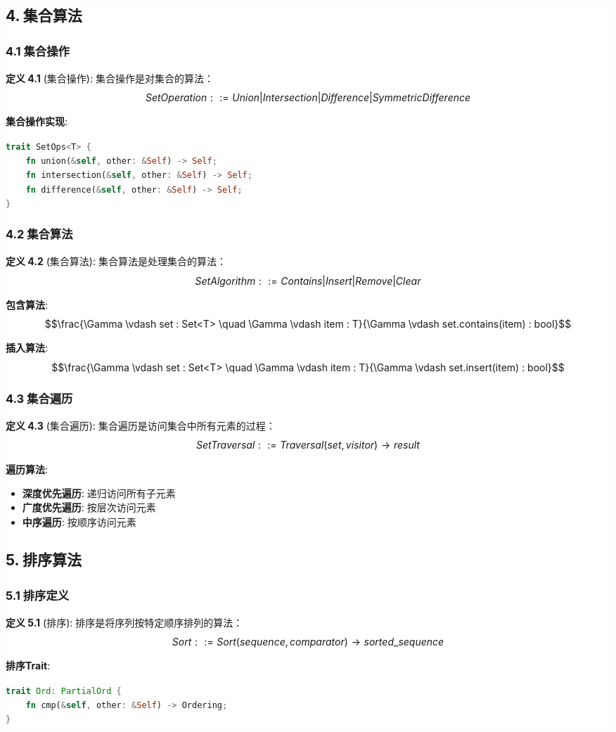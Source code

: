 ## 4. 集合算法

### 4.1 集合操作

**定义 4.1** (集合操作): 集合操作是对集合的算法：
$$SetOperation ::= Union | Intersection | Difference | SymmetricDifference$$

**集合操作实现**:

```rust
trait SetOps<T> {
    fn union(&self, other: &Self) -> Self;
    fn intersection(&self, other: &Self) -> Self;
    fn difference(&self, other: &Self) -> Self;
}
```

### 4.2 集合算法

**定义 4.2** (集合算法): 集合算法是处理集合的算法：
$$SetAlgorithm ::= Contains | Insert | Remove | Clear$$

**包含算法**:
$$\frac{\Gamma \vdash set : Set<T> \quad \Gamma \vdash item : T}{\Gamma \vdash set.contains(item) : bool}$$

**插入算法**:
$$\frac{\Gamma \vdash set : Set<T> \quad \Gamma \vdash item : T}{\Gamma \vdash set.insert(item) : bool}$$

### 4.3 集合遍历

**定义 4.3** (集合遍历): 集合遍历是访问集合中所有元素的过程：
$$SetTraversal ::= Traversal(set, visitor) \rightarrow result$$

**遍历算法**:

- **深度优先遍历**: 递归访问所有子元素
- **广度优先遍历**: 按层次访问元素
- **中序遍历**: 按顺序访问元素

## 5. 排序算法

### 5.1 排序定义

**定义 5.1** (排序): 排序是将序列按特定顺序排列的算法：
$$Sort ::= Sort(sequence, comparator) \rightarrow sorted\_sequence$$

**排序Trait**:

```rust
trait Ord: PartialOrd {
    fn cmp(&self, other: &Self) -> Ordering;
}
```
